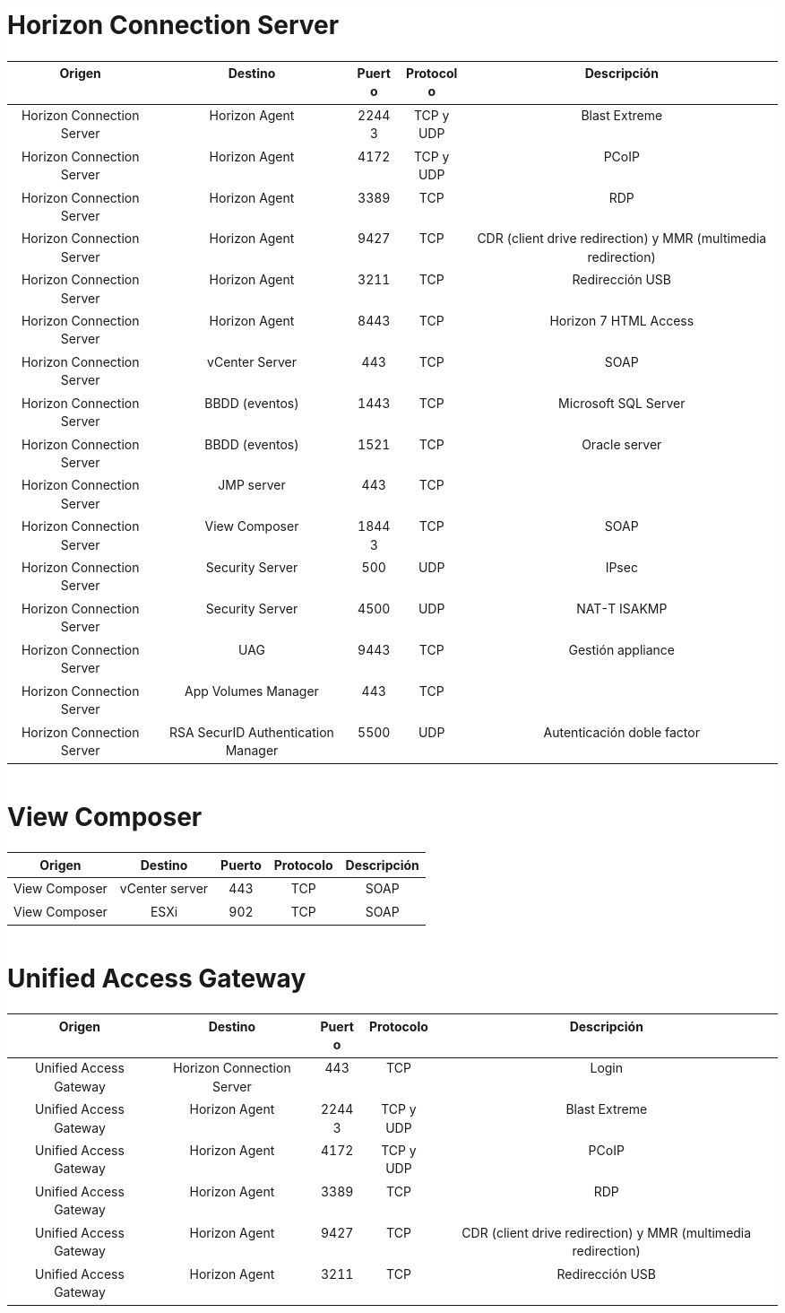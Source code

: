 #	Horizon Connection Server

| Origen    		      |  Destino    			 |Puerto   |Protocolo  |Descripción    		   |
|:-----------------------:|:------------------------:|:-------:|:---------:|:---------------------:|
|Horizon Connection Server|Horizon Agent			 |22443	   |TCP	y UDP  |Blast Extreme     	   |
|Horizon Connection Server|Horizon Agent			 |4172	   |TCP	y UDP  |PCoIP			  	   |
|Horizon Connection Server|Horizon Agent			 |3389	   |TCP		   |RDP				  	   |
|Horizon Connection Server|Horizon Agent			 |9427	   |TCP		   |CDR (client drive redirection)	y MMR (multimedia redirection)		  |
|Horizon Connection Server|Horizon Agent			 |3211	   |TCP		   |Redirección USB	  	   |
|Horizon Connection Server|Horizon Agent			 |8443	   |TCP		   |Horizon 7 HTML Access  |
|Horizon Connection Server|vCenter Server			 |443	   |TCP		   |SOAP				   |
|Horizon Connection Server|BBDD (eventos)			 |1443	   |TCP		   |Microsoft SQL Server   |
|Horizon Connection Server|BBDD (eventos)			 |1521	   |TCP		   |Oracle server 		   |
|Horizon Connection Server|JMP server 				 |443	   |TCP		   |					   |
|Horizon Connection Server|View Composer			 |18443	   |TCP		   |SOAP				   |
|Horizon Connection Server|Security Server			 |500	   |UDP		   |IPsec				   |
|Horizon Connection Server|Security Server			 |4500	   |UDP		   |NAT-T ISAKMP		   |
|Horizon Connection Server|UAG						 |9443	   |TCP		   |Gestión	appliance	   |
|Horizon Connection Server|App Volumes Manager		 |443	   |TCP		   |					   |
|Horizon Connection Server|RSA SecurID Authentication Manager		 |5500	   |UDP		   |Autenticación doble factor					   |

#	View Composer

| Origen    		      |  Destino    			 |Puerto   |Protocolo  |Descripción    		   |
|:-----------------------:|:------------------------:|:-------:|:---------:|:---------------------:|
|View Composer			  |vCenter server 			 |443	   |TCP		   |SOAP			   	   |
|View Composer			  |ESXi						 |902	   |TCP		   |SOAP			   	   |

#	Unified Access Gateway

| Origen    		      |  Destino    			 |Puerto   |Protocolo  |Descripción    		   |
|:-----------------------:|:------------------------:|:-------:|:---------:|:---------------------:|
|Unified Access Gateway	  |Horizon Connection Server |443	   |TCP		   |Login			   	   |
|Unified Access Gateway	  |Horizon Agent			 |22443	   |TCP	y UDP  |Blast Extreme     	   |
|Unified Access Gateway	  |Horizon Agent			 |4172	   |TCP	y UDP  |PCoIP			  	   |
|Unified Access Gateway	  |Horizon Agent			 |3389	   |TCP		   |RDP				  	   |
|Unified Access Gateway	  |Horizon Agent			 |9427	   |TCP		   |CDR (client drive redirection)	y MMR (multimedia redirection)		  |
|Unified Access Gateway	  |Horizon Agent			 |3211	   |TCP		   |Redirección USB	  	   |
